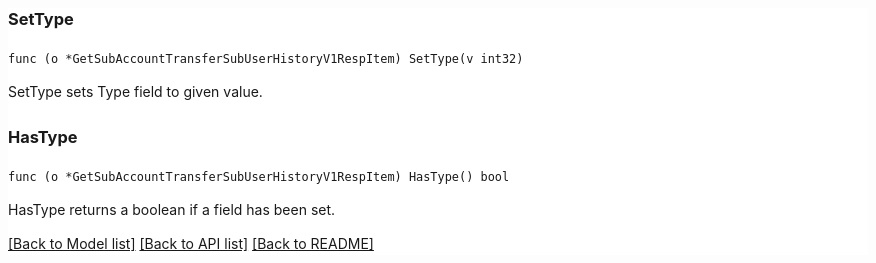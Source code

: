 ### SetType

`func (o *GetSubAccountTransferSubUserHistoryV1RespItem) SetType(v int32)`

SetType sets Type field to given value.

### HasType

`func (o *GetSubAccountTransferSubUserHistoryV1RespItem) HasType() bool`

HasType returns a boolean if a field has been set.


[[Back to Model list]](../README.md#documentation-for-models) [[Back to API list]](../README.md#documentation-for-api-endpoints) [[Back to README]](../README.md)


